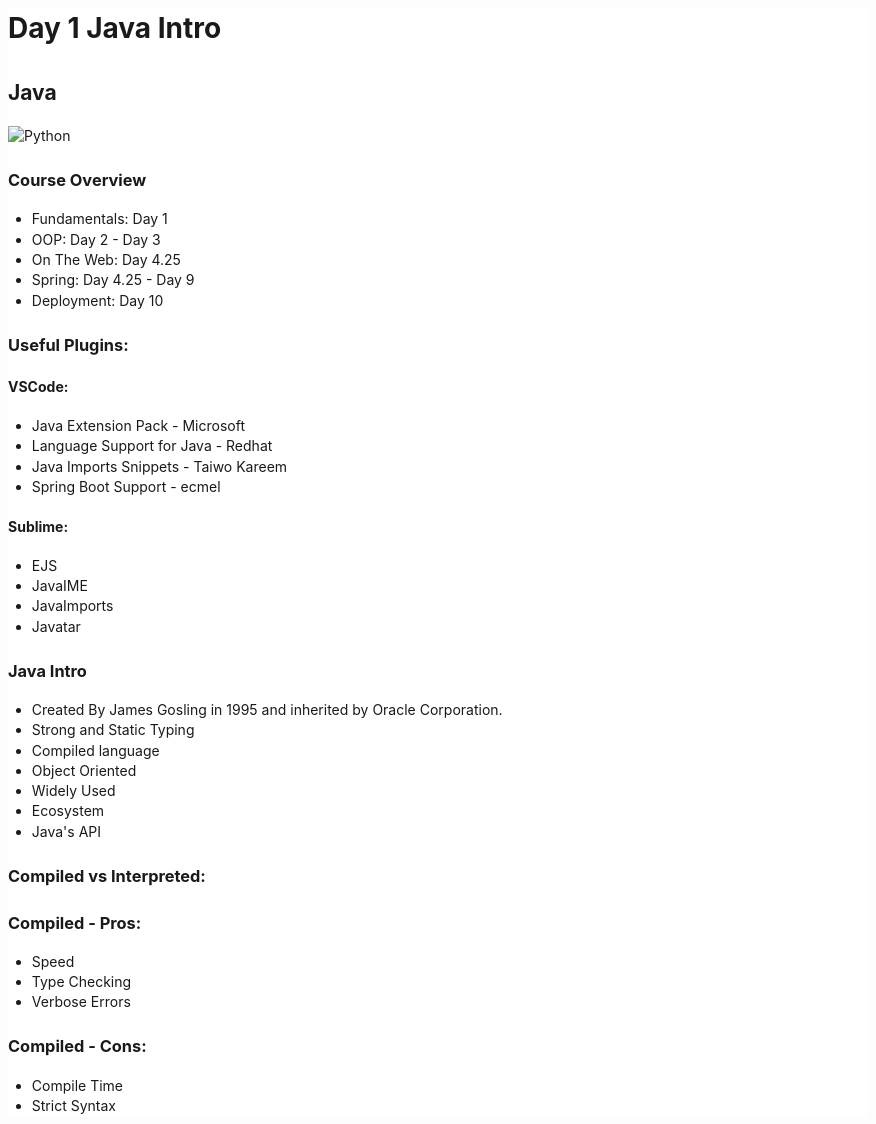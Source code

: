 # Day 1 Java Intro

## Java

<img src="https://upload.wikimedia.org/wikipedia/en/thumb/3/30/Java_programming_language_logo.svg/1200px-Java_programming_language_logo.svg.png" alt="Python" width="200px">

### Course Overview

* Fundamentals: Day 1
* OOP: Day 2 - Day 3
* On The Web: Day 4.25
* Spring: Day 4.25 - Day 9
* Deployment: Day 10

### Useful Plugins:

#### VSCode:

* Java Extension Pack - Microsoft
* Language Support for Java - Redhat
* Java Imports Snippets - Taiwo Kareem
* Spring Boot Support - ecmel

#### Sublime:

* EJS
* JavaIME
* JavaImports
* Javatar

### Java Intro

* Created By James Gosling in 1995 and inherited by Oracle Corporation.
* Strong and Static Typing
* Compiled language
* Object Oriented
* Widely Used
* Ecosystem
* Java's API

### Compiled vs Interpreted:

### Compiled - Pros:
* Speed
* Type Checking
* Verbose Errors

### Compiled - Cons:
* Compile Time
* Strict Syntax
